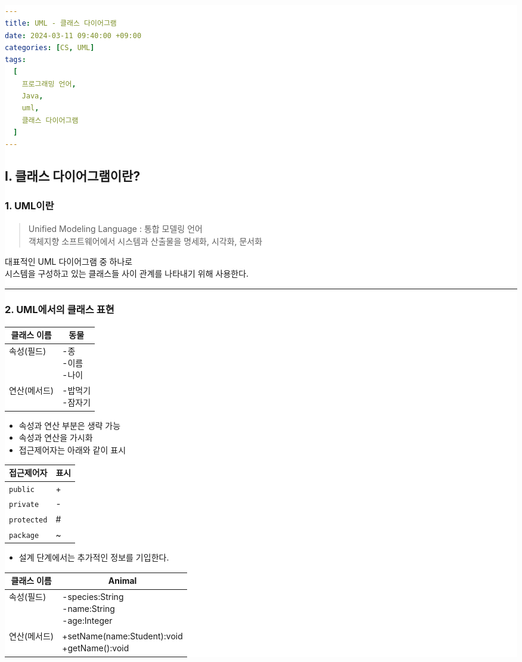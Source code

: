 ```yaml
---
title: UML - 클래스 다이어그램
date: 2024-03-11 09:40:00 +09:00
categories: [CS, UML]
tags:
  [
    프로그래밍 언어,
    Java,
    uml,
    클래스 다이어그램
  ]
---
```


## Ⅰ. 클래스 다이어그램이란?

### 1. UML이란

> Unified Modeling Language : 통합 모델링 언어  
> 객체지향 소프트웨어에서 시스템과 산출물을 명세화, 시각화, 문서화

대표적인 UML 다이어그램 중 하나로  
시스템을 구성하고 있는 클래스들 사이 관계를 나타내기 위해 사용한다.

<hr>

### 2. UML에서의 클래스 표현

|클래스 이름|동물|
|---|---|
|속성(필드)|-종<br>-이름<br>-나이|
연산(메서드)|-밥먹기<br>-잠자기|

- 속성과 연산 부분은 생략 가능
- 속성과 연산을 가시화
- 접근제어자는 아래와 같이 표시
  
|접근제어자|표시|
|---|---|
|`public`|+|
|`private`|-|
|`protected`|#|
|`package`|~|

- 설계 단계에서는 추가적인 정보를 기입한다.

|클래스 이름|Animal|
|---|---|
|속성(필드)|-species:String<br>-name:String<br>-age:Integer|
연산(메서드)|+setName(name:Student):void<br>+getName():void|

